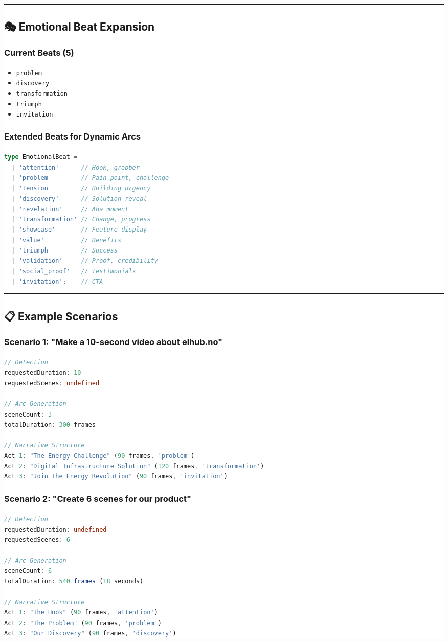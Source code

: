 
---

## 🎭 Emotional Beat Expansion

### Current Beats (5)
- `problem`
- `discovery`
- `transformation`
- `triumph`
- `invitation`

### Extended Beats for Dynamic Arcs
```typescript
type EmotionalBeat = 
  | 'attention'      // Hook, grabber
  | 'problem'        // Pain point, challenge
  | 'tension'        // Building urgency
  | 'discovery'      // Solution reveal
  | 'revelation'     // Aha moment
  | 'transformation' // Change, progress
  | 'showcase'       // Feature display
  | 'value'          // Benefits
  | 'triumph'        // Success
  | 'validation'     // Proof, credibility
  | 'social_proof'   // Testimonials
  | 'invitation';    // CTA
```

---

## 📋 Example Scenarios

### Scenario 1: "Make a 10-second video about elhub.no"
```typescript
// Detection
requestedDuration: 10
requestedScenes: undefined

// Arc Generation
sceneCount: 3
totalDuration: 300 frames

// Narrative Structure
Act 1: "The Energy Challenge" (90 frames, 'problem')
Act 2: "Digital Infrastructure Solution" (120 frames, 'transformation')
Act 3: "Join the Energy Revolution" (90 frames, 'invitation')
```

### Scenario 2: "Create 6 scenes for our product"
```typescript
// Detection
requestedDuration: undefined
requestedScenes: 6

// Arc Generation
sceneCount: 6
totalDuration: 540 frames (18 seconds)

// Narrative Structure
Act 1: "The Hook" (90 frames, 'attention')
Act 2: "The Problem" (90 frames, 'problem')
Act 3: "Our Discovery" (90 frames, 'discovery')
```